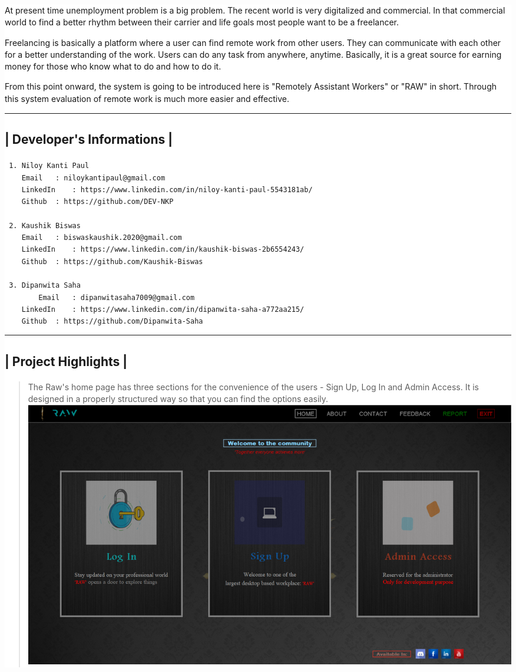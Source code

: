 At present time unemployment problem is a big problem. The recent world is very digitalized and commercial. In that commercial world to find a better rhythm between their carrier and life goals most people want to be a freelancer.

Freelancing is basically a platform where a user can find remote work from other users. They can communicate with each other for a better understanding of the work. Users can do any task from anywhere, anytime. Basically, it is a great source for earning money for those who know what to 
do and how to do it.
 
From this point onward, the system is going to be introduced here is "Remotely Assistant Workers" or "RAW" in short. Through this system evaluation of remote work is much more easier and effective.

----------------------------
| Developer's Informations |
----------------------------

	 1. Niloy Kanti Paul
	    Email	: niloykantipaul@gmail.com
	    LinkedIn	: https://www.linkedin.com/in/niloy-kanti-paul-5543181ab/
	    Github	: https://github.com/DEV-NKP

	 2. Kaushik Biswas
	    Email	: biswaskaushik.2020@gmail.com
	    LinkedIn	: https://www.linkedin.com/in/kaushik-biswas-2b6554243/
	    Github	: https://github.com/Kaushik-Biswas

	 3. Dipanwita Saha
            Email	: dipanwitasaha7009@gmail.com
	    LinkedIn	: https://www.linkedin.com/in/dipanwita-saha-a772aa215/
	    Github	: https://github.com/Dipanwita-Saha


----------------------
| Project Highlights |
----------------------

> The Raw's home page has three sections for the convenience of the users - Sign Up, Log In and Admin Access. It is designed in a properly structured way so that you can find the options easily.
![LANDING_PAGE!](README_IMAGE/landing_page.png)
